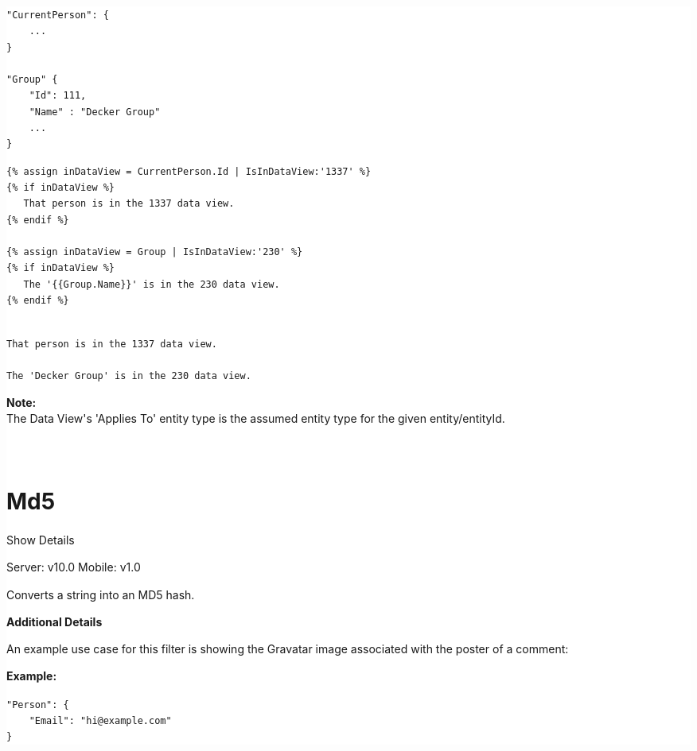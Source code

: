 ```
"CurrentPerson": {
    ...
}

"Group" {
    "Id": 111,
    "Name" : "Decker Group"
    ...
}
```

```
{% assign inDataView = CurrentPerson.Id | IsInDataView:'1337' %}
{% if inDataView %}
   That person is in the 1337 data view.
{% endif %}

{% assign inDataView = Group | IsInDataView:'230' %}
{% if inDataView %}
   The '{{Group.Name}}' is in the 230 data view.
{% endif %}


```

```
That person is in the 1337 data view.

The 'Decker Group' is in the 230 data view.
```

**Note:**  
The Data View's 'Applies To' entity type is the assumed entity type for the given entity/entityId.

 [](#md5)

Md5
===

Show Details

Server: v10.0 Mobile: v1.0

Converts a string into an MD5 hash.

**Additional Details**

An example use case for this filter is showing the Gravatar image associated with the poster of a comment:

**Example:**

```
"Person": {
    "Email": "hi@example.com"
}
```
